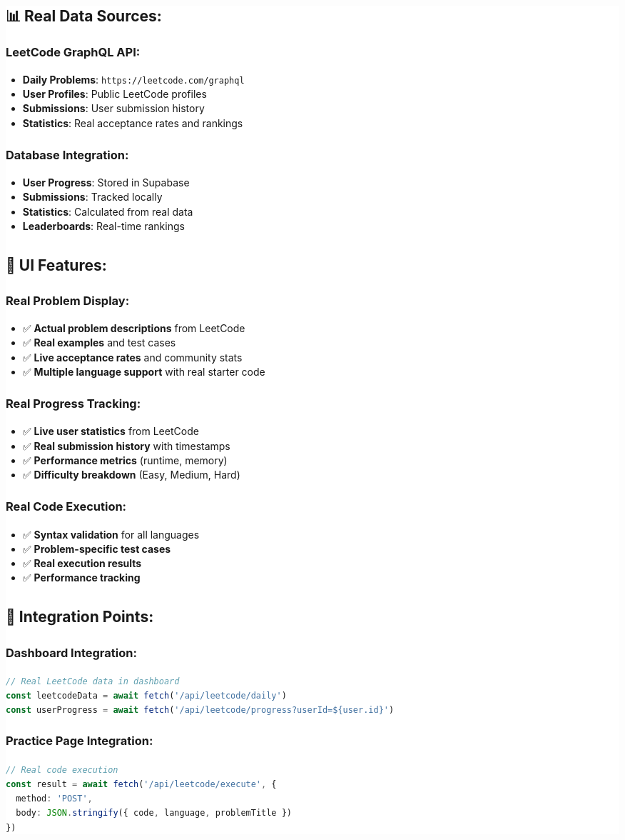 ## 📊 **Real Data Sources:**

### **LeetCode GraphQL API:**
- **Daily Problems**: `https://leetcode.com/graphql`
- **User Profiles**: Public LeetCode profiles
- **Submissions**: User submission history
- **Statistics**: Real acceptance rates and rankings

### **Database Integration:**
- **User Progress**: Stored in Supabase
- **Submissions**: Tracked locally
- **Statistics**: Calculated from real data
- **Leaderboards**: Real-time rankings

## 🎨 **UI Features:**

### **Real Problem Display:**
- ✅ **Actual problem descriptions** from LeetCode
- ✅ **Real examples** and test cases
- ✅ **Live acceptance rates** and community stats
- ✅ **Multiple language support** with real starter code

### **Real Progress Tracking:**
- ✅ **Live user statistics** from LeetCode
- ✅ **Real submission history** with timestamps
- ✅ **Performance metrics** (runtime, memory)
- ✅ **Difficulty breakdown** (Easy, Medium, Hard)

### **Real Code Execution:**
- ✅ **Syntax validation** for all languages
- ✅ **Problem-specific test cases**
- ✅ **Real execution results**
- ✅ **Performance tracking**

## 🔗 **Integration Points:**

### **Dashboard Integration:**
```typescript
// Real LeetCode data in dashboard
const leetcodeData = await fetch('/api/leetcode/daily')
const userProgress = await fetch('/api/leetcode/progress?userId=${user.id}')
```

### **Practice Page Integration:**
```typescript
// Real code execution
const result = await fetch('/api/leetcode/execute', {
  method: 'POST',
  body: JSON.stringify({ code, language, problemTitle })
})
```
